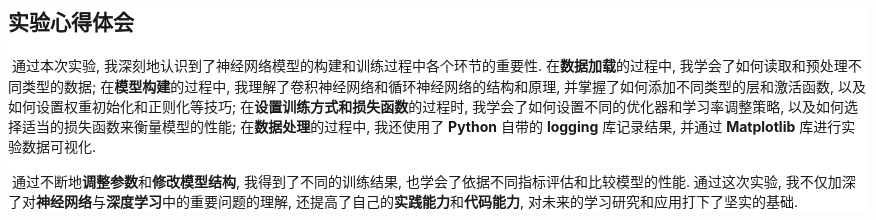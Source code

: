 ## 实验心得体会

​	通过本次实验, 我深刻地认识到了神经网络模型的构建和训练过程中各个环节的重要性. 在**数据加载**的过程中, 我学会了如何读取和预处理不同类型的数据; 在**模型构建**的过程中, 我理解了卷积神经网络和循环神经网络的结构和原理, 并掌握了如何添加不同类型的层和激活函数, 以及如何设置权重初始化和正则化等技巧; 在**设置训练方式和损失函数**的过程时, 我学会了如何设置不同的优化器和学习率调整策略, 以及如何选择适当的损失函数来衡量模型的性能; 在**数据处理**的过程中, 我还使用了 **Python** 自带的 **logging** 库记录结果, 并通过 **Matplotlib** 库进行实验数据可视化.

​	通过不断地**调整参数**和**修改模型结构**, 我得到了不同的训练结果, 也学会了依据不同指标评估和比较模型的性能. 通过这次实验, 我不仅加深了对**神经网络**与**深度学习**中的重要问题的理解, 还提高了自己的**实践能力**和**代码能力**, 对未来的学习研究和应用打下了坚实的基础.